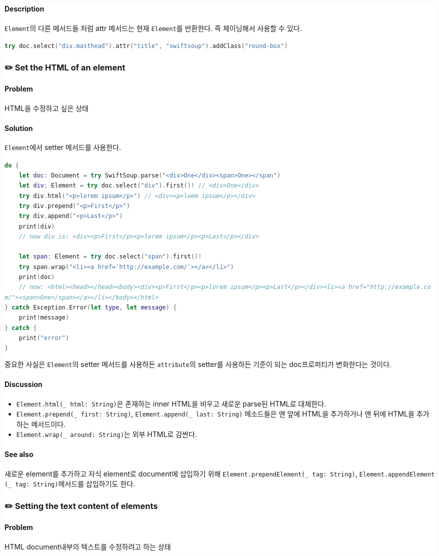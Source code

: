 #### Description
`Element`의 다른 메서드들 처럼 attr 메서드는 현재 `Element`를 반환한다. 즉 체이닝해서 사용할 수 있다.
```swift
try doc.select("div.masthead").attr("title", "swiftsoup").addClass("round-box")
```

### ✏️ Set the HTML of an element

#### Problem
HTML을 수정하고 싶은 상태

#### Solution
`Element`에서 setter 메서드를 사용한다.

```swift
do {
    let doc: Document = try SwiftSoup.parse("<div>One</div><span>One></span")
    let div: Element = try doc.select("div").first()! // <div>One</div>
    try div.html("<p>lorem ipsum</p>") // <div><p>loem ipsum</p></div>
    try div.prepend("<p>First</p>")
    try div.append("<p>Last</p>")
    print(div)
    // now div is: <div><p>First</p><p>lorem ipsum</p><p>Last</p></div>
    
    let span: Element = try doc.select("span").first()!
    try span.wrap("<li><a href='http://example.com/'></a></li>")
    print(doc)
    // now: <html><head></head><body><div><p>First</p><p>lorem ipsum</p><p>Last</p></div><li><a href="http://example.com/"><span>One</span></a></li></body></html>            
} catch Exception.Error(let type, let message) {
    print(message)
} catch {
    print("error")
}
```
중요한 사실은 `Element`의 setter 메서드를 사용하든 `attribute`의 setter를 사용하든 기준이 되는 doc프로퍼티가 변화한다는 것이다. 

#### Discussion
- `Element.html(_ html: String)`은 존재하는 inner HTML을 비우고 새로운 parse된 HTML로 대체한다.
- `Element.prepend(_ first: String)`, `Element.append(_ last: String)` 메소드들은 맨 앞에 HTML을 추가하거나 맨 뒤에 HTML을 추가하는 메서드이다.
- `Element.wrap(_ around: String)`는 외부 HTML로 감싼다.

#### See also
새로운 element를 추가하고 자식 element로 document에 삽입하기 위해 `Element.prependElement(_ tag: String)`, `Element.appendElement(_ tag: String)`메서드를 삽입하기도 한다.


### ✏️ Setting the text content of elements

#### Problem
HTML document내부의 텍스트를 수정하려고 하는 상태
